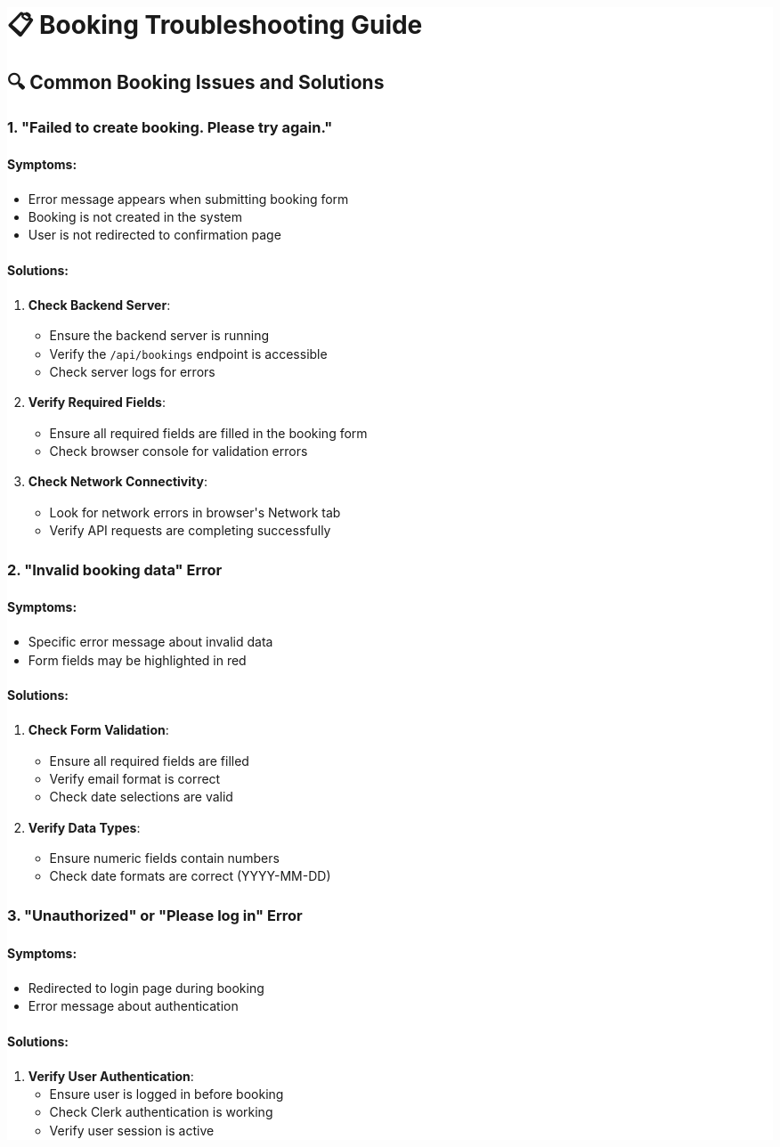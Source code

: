 # 📋 Booking Troubleshooting Guide

## 🔍 Common Booking Issues and Solutions

### 1. "Failed to create booking. Please try again."

#### Symptoms:
- Error message appears when submitting booking form
- Booking is not created in the system
- User is not redirected to confirmation page

#### Solutions:
1. **Check Backend Server**:
   - Ensure the backend server is running
   - Verify the `/api/bookings` endpoint is accessible
   - Check server logs for errors

2. **Verify Required Fields**:
   - Ensure all required fields are filled in the booking form
   - Check browser console for validation errors

3. **Check Network Connectivity**:
   - Look for network errors in browser's Network tab
   - Verify API requests are completing successfully

### 2. "Invalid booking data" Error

#### Symptoms:
- Specific error message about invalid data
- Form fields may be highlighted in red

#### Solutions:
1. **Check Form Validation**:
   - Ensure all required fields are filled
   - Verify email format is correct
   - Check date selections are valid

2. **Verify Data Types**:
   - Ensure numeric fields contain numbers
   - Check date formats are correct (YYYY-MM-DD)

### 3. "Unauthorized" or "Please log in" Error

#### Symptoms:
- Redirected to login page during booking
- Error message about authentication

#### Solutions:
1. **Verify User Authentication**:
   - Ensure user is logged in before booking
   - Check Clerk authentication is working
   - Verify user session is active
